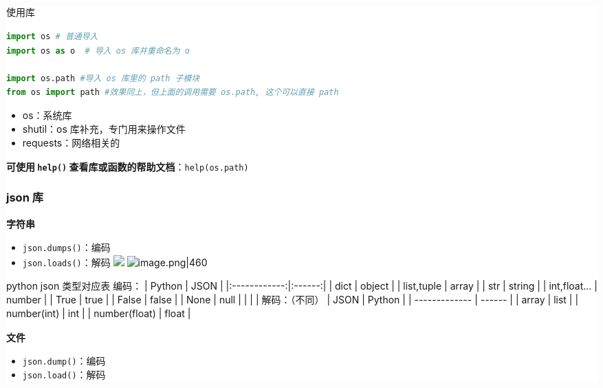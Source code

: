 使用库
```python
import os # 普通导入
import os as o  # 导入 os 库并重命名为 o

import os.path #导入 os 库里的 path 子模块
from os import path #效果同上，但上面的调用需要 os.path, 这个可以直接 path
```

* os：系统库
* shutil：os 库补充，专门用来操作文件
* requests：网络相关的

**可使用 `help()` 查看库或函数的帮助文档**：`help(os.path)`

### json 库

**字符串**
* `json.dumps()`：编码
* `json.loads()`：解码
![](https://c1ns.cn/EqrgV)
![image.png|460](https://raw.githubusercontent.com/24849748/PicBed/main/ob/202306041840649.png)

python json 类型对应表
编码：
|    Python    |  JSON  |
|:------------:|:------:|
|     dict     | object |
|  list,tuple  | array  |
|     str      | string |
| int,float... | number |
|     True     |  true  |
|    False     | false  |
|     None     |  null  |
|              |        |
解码：（不同）
| JSON          | Python |
| ------------- | ------ |
| array         | list   |
| number(int)   | int    |
| number(float) | float       |

**文件**
* `json.dump()`：编码
* `json.load()`：解码
